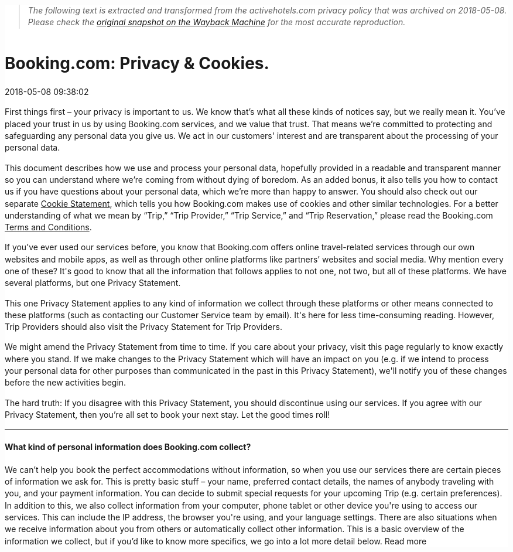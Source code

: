 > *The following text is extracted and transformed from the activehotels.com privacy policy that was archived on 2018-05-08. Please check the [original snapshot on the Wayback Machine](https://web.archive.org/web/20180508073802id_/https%3A//www.booking.com/general.html%3Ftmpl%3Ddocs/privacy-policy) for the most accurate reproduction.*

# Booking.com: Privacy & Cookies.

2018-05-08 09:38:02

First things first – your privacy is important to us. We know that’s what all these kinds of notices say, but we really mean it. You’ve placed your trust in us by using Booking.com services, and we value that trust. That means we’re committed to protecting and safeguarding any personal data you give us. We act in our customers' interest and are transparent about the processing of your personal data.

This document describes how we use and process your personal data, hopefully provided in a readable and transparent manner so you can understand where we’re coming from without dying of boredom. As an added bonus, it also tells you how to contact us if you have questions about your personal data, which we’re more than happy to answer. You should also check out our separate [Cookie Statement](https://www.booking.com/content/privacy.html#cookie-statement), which tells you how Booking.com makes use of cookies and other similar technologies. For a better understanding of what we mean by “Trip,” “Trip Provider,” “Trip Service,” and “Trip Reservation,” please read the Booking.com [Terms and Conditions](https://www.booking.com/content/terms.html). 

If you’ve ever used our services before, you know that Booking.com offers online travel-related services through our own websites and mobile apps, as well as through other online platforms like partners’ websites and social media. Why mention every one of these? It's good to know that all the information that follows applies to not one, not two, but all of these platforms. We have several platforms, but one Privacy Statement.

This one Privacy Statement applies to any kind of information we collect through these platforms or other means connected to these platforms (such as contacting our Customer Service team by email). It's here for less time-consuming reading. However, Trip Providers should also visit the Privacy Statement for Trip Providers.

We might amend the Privacy Statement from time to time. If you care about your privacy, visit this page regularly to know exactly where you stand. If we make changes to the Privacy Statement which will have an impact on you (e.g. if we intend to process your personal data for other purposes than communicated in the past in this Privacy Statement), we'll notify you of these changes before the new activities begin. 

The hard truth: If you disagree with this Privacy Statement, you should discontinue using our services. If you agree with our Privacy Statement, then you’re all set to book your next stay. Let the good times roll!

* * *

#### What kind of personal information does Booking.com collect?

We can’t help you book the perfect accommodations without information, so when you use our services there are certain pieces of information we ask for. This is pretty basic stuff – your name, preferred contact details, the names of anybody traveling with you, and your payment information. You can decide to submit special requests for your upcoming Trip (e.g. certain preferences). In addition to this, we also collect information from your computer, phone tablet or other device you're using to access our services. This can include the IP address, the browser you're using, and your language settings. There are also situations when we receive information about you from others or automatically collect other information. This is a basic overview of the information we collect, but if you’d like to know more specifics, we go into a lot more detail below. Read more
